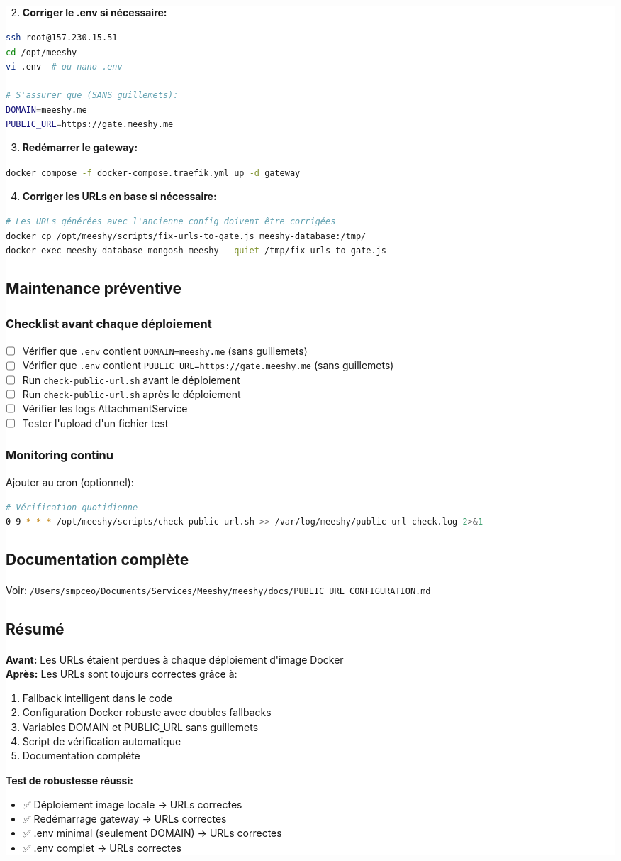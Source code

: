 2. **Corriger le .env si nécessaire:**
```bash
ssh root@157.230.15.51
cd /opt/meeshy
vi .env  # ou nano .env

# S'assurer que (SANS guillemets):
DOMAIN=meeshy.me
PUBLIC_URL=https://gate.meeshy.me
```

3. **Redémarrer le gateway:**
```bash
docker compose -f docker-compose.traefik.yml up -d gateway
```

4. **Corriger les URLs en base si nécessaire:**
```bash
# Les URLs générées avec l'ancienne config doivent être corrigées
docker cp /opt/meeshy/scripts/fix-urls-to-gate.js meeshy-database:/tmp/
docker exec meeshy-database mongosh meeshy --quiet /tmp/fix-urls-to-gate.js
```

## Maintenance préventive

### Checklist avant chaque déploiement

- [ ] Vérifier que `.env` contient `DOMAIN=meeshy.me` (sans guillemets)
- [ ] Vérifier que `.env` contient `PUBLIC_URL=https://gate.meeshy.me` (sans guillemets)
- [ ] Run `check-public-url.sh` avant le déploiement
- [ ] Run `check-public-url.sh` après le déploiement
- [ ] Vérifier les logs AttachmentService
- [ ] Tester l'upload d'un fichier test

### Monitoring continu

Ajouter au cron (optionnel):
```bash
# Vérification quotidienne
0 9 * * * /opt/meeshy/scripts/check-public-url.sh >> /var/log/meeshy/public-url-check.log 2>&1
```

## Documentation complète

Voir: `/Users/smpceo/Documents/Services/Meeshy/meeshy/docs/PUBLIC_URL_CONFIGURATION.md`

## Résumé

**Avant:** Les URLs étaient perdues à chaque déploiement d'image Docker  
**Après:** Les URLs sont toujours correctes grâce à:
1. Fallback intelligent dans le code
2. Configuration Docker robuste avec doubles fallbacks
3. Variables DOMAIN et PUBLIC_URL sans guillemets
4. Script de vérification automatique
5. Documentation complète

**Test de robustesse réussi:**
- ✅ Déploiement image locale → URLs correctes
- ✅ Redémarrage gateway → URLs correctes
- ✅ .env minimal (seulement DOMAIN) → URLs correctes
- ✅ .env complet → URLs correctes

